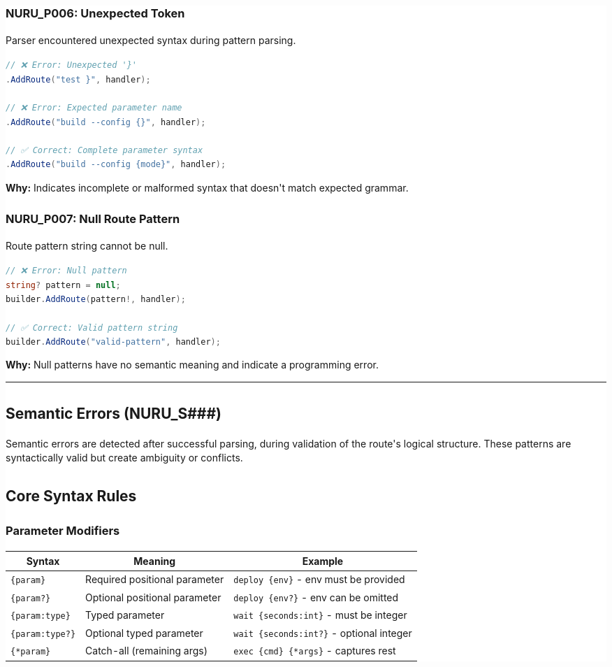 ### NURU_P006: Unexpected Token

Parser encountered unexpected syntax during pattern parsing.

```csharp
// ❌ Error: Unexpected '}'
.AddRoute("test }", handler);

// ❌ Error: Expected parameter name
.AddRoute("build --config {}", handler);

// ✅ Correct: Complete parameter syntax
.AddRoute("build --config {mode}", handler);
```

**Why:** Indicates incomplete or malformed syntax that doesn't match expected grammar.

### NURU_P007: Null Route Pattern

Route pattern string cannot be null.

```csharp
// ❌ Error: Null pattern
string? pattern = null;
builder.AddRoute(pattern!, handler);

// ✅ Correct: Valid pattern string
builder.AddRoute("valid-pattern", handler);
```

**Why:** Null patterns have no semantic meaning and indicate a programming error.

---

## Semantic Errors (NURU_S###)

Semantic errors are detected after successful parsing, during validation of the route's logical structure. These patterns are syntactically valid but create ambiguity or conflicts.

## Core Syntax Rules

### Parameter Modifiers

| Syntax | Meaning | Example |
|--------|---------|---------|
| `{param}` | Required positional parameter | `deploy {env}` - env must be provided |
| `{param?}` | Optional positional parameter | `deploy {env?}` - env can be omitted |
| `{param:type}` | Typed parameter | `wait {seconds:int}` - must be integer |
| `{param:type?}` | Optional typed parameter | `wait {seconds:int?}` - optional integer |
| `{*param}` | Catch-all (remaining args) | `exec {cmd} {*args}` - captures rest |
